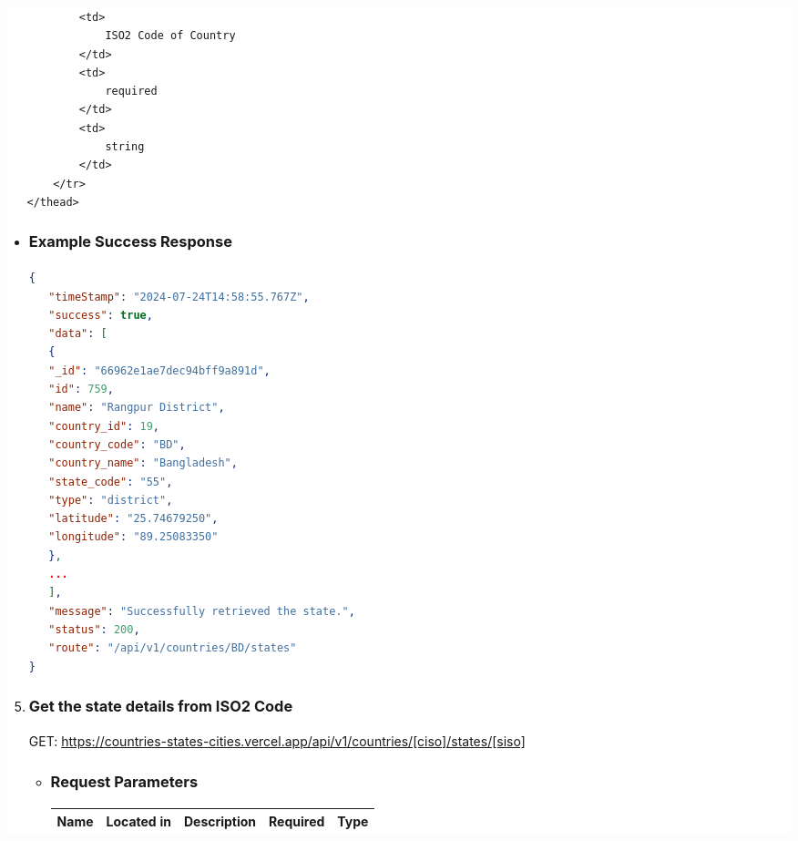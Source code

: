                <td>
                   ISO2 Code of Country
               </td>
               <td>
                   required
               </td>
               <td>
                   string
               </td>
           </tr>
       </thead>
   </table>
   
   - ### Example Success Response
   
      ```json
      {
         "timeStamp": "2024-07-24T14:58:55.767Z",
         "success": true,
         "data": [
         {
         "_id": "66962e1ae7dec94bff9a891d",
         "id": 759,
         "name": "Rangpur District",
         "country_id": 19,
         "country_code": "BD",
         "country_name": "Bangladesh",
         "state_code": "55",
         "type": "district",
         "latitude": "25.74679250",
         "longitude": "89.25083350"
         },
         ...
         ],
         "message": "Successfully retrieved the state.",
         "status": 200,
         "route": "/api/v1/countries/BD/states"
      }
      ```


5. ### Get the state details from ISO2 Code

   GET: https://countries-states-cities.vercel.app/api/v1/countries/[ciso]/states/[siso]
   
   - ### Request Parameters

      <table align="center">
       <thead align="center">
           <tr>
               <th>
                   Name
               </th>
               <th>
                   Located in
               </th>
               <th>
                   Description
               </th>
               <th>
                   Required
               </th>
               <th>
                   Type
               </th>
           </tr>
           <tr>